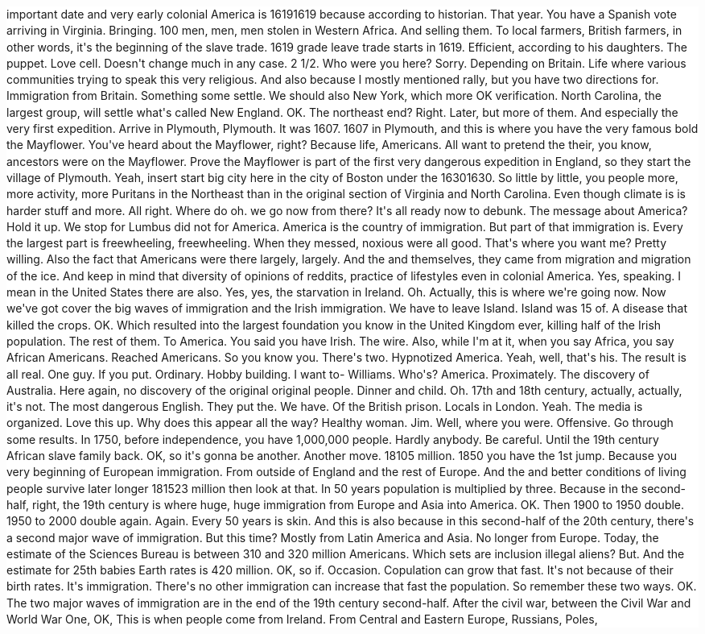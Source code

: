 important date and very early colonial America is 16191619 because according to historian. That
year. You have a Spanish vote arriving in Virginia. Bringing. 100 men, men, men stolen in Western
Africa. And selling them. To local farmers, British farmers, in other words, it's the beginning of the
slave trade. 1619 grade leave trade starts in 1619. Efficient, according to his daughters. The puppet.
Love cell. Doesn't change much in any case. 2 1/2. Who were you here? Sorry. Depending on Britain.
Life where various communities trying to speak this very religious. And also because I mostly
mentioned rally, but you have two directions for. Immigration from Britain. Something some settle.
We should also New York, which more OK verification. North Carolina, the largest group, will settle
what's called New England. OK. The northeast end? Right. Later, but more of them. And especially
the very first expedition. Arrive in Plymouth, Plymouth. It was 1607. 1607 in Plymouth, and this is
where you have the very famous bold the Mayflower. You've heard about the Mayflower, right?
Because life, Americans. All want to pretend the their, you know, ancestors were on the Mayflower.
Prove the Mayflower is part of the first very dangerous expedition in England, so they start the
village of Plymouth. Yeah, insert start big city here in the city of Boston under the 16301630. So little
by little, you people more, more activity, more Puritans in the Northeast than in the original section
of Virginia and North Carolina. Even though climate is is harder stuff and more. All right. Where do
oh. we go now from there? It's all ready now to debunk. The message about America? Hold it up. We
stop for Lumbus did not for America. America is the country of immigration. But part of that
immigration is. Every the largest part is freewheeling, freewheeling. When they messed, noxious
were all good. That's where you want me? Pretty willing. Also the fact that Americans were there
largely, largely. And the and themselves, they came from migration and migration of the ice. And
keep in mind that diversity of opinions of reddits, practice of lifestyles even in colonial America. Yes,
speaking. I mean in the United States there are also. Yes, yes, the starvation in Ireland. Oh. Actually,
this is where we're going now. Now we've got cover the big waves of immigration and the Irish
immigration. We have to leave Island. Island was 15 of. A disease that killed the crops. OK. Which
resulted into the largest foundation you know in the United Kingdom ever, killing half of the Irish
population. The rest of them. To America. You said you have Irish. The wire. Also, while I'm at it,
when you say Africa, you say African Americans. Reached Americans. So you know you. There's two.
Hypnotized America. Yeah, well, that's his. The result is all real. One guy. If you put. Ordinary. Hobby
building. I want to- Williams. Who's? America. Proximately. The discovery of Australia. Here again,
no discovery of the original original people. Dinner and child. Oh. 17th and 18th century, actually,
actually, it's not. The most dangerous English. They put the. We have. Of the British prison. Locals in
London. Yeah. The media is organized. Love this up. Why does this appear all the way? Healthy
woman. Jim. Well, where you were. Offensive. Go through some results. In 1750, before
independence, you have 1,000,000 people. Hardly anybody. Be careful. Until the 19th century
African slave family back. OK, so it's gonna be another. Another move. 18105 million. 1850 you have
the 1st jump. Because you very beginning of European immigration. From outside of England and
the rest of Europe. And the and better conditions of living people survive later longer 181523 million
then look at that. In 50 years population is multiplied by three. Because in the second-half, right, the
19th century is where huge, huge immigration from Europe and Asia into America. OK. Then 1900 to
1950 double. 1950 to 2000 double again. Again. Every 50 years is skin. And this is also because in this
second-half of the 20th century, there's a second major wave of immigration. But this time? Mostly
from Latin America and Asia. No longer from Europe. Today, the estimate of the Sciences Bureau is
between 310 and 320 million Americans. Which sets are inclusion illegal aliens? But. And the
estimate for 25th babies Earth rates is 420 million. OK, so if. Occasion. Copulation can grow that fast.
It's not because of their birth rates. It's immigration. There's no other immigration can increase that
fast the population. So remember these two ways. OK. The two major waves of immigration are in
the end of the 19th century second-half. After the civil war, between the Civil War and World War
One, OK, This is when people come from Ireland. From Central and Eastern Europe, Russians, Poles,